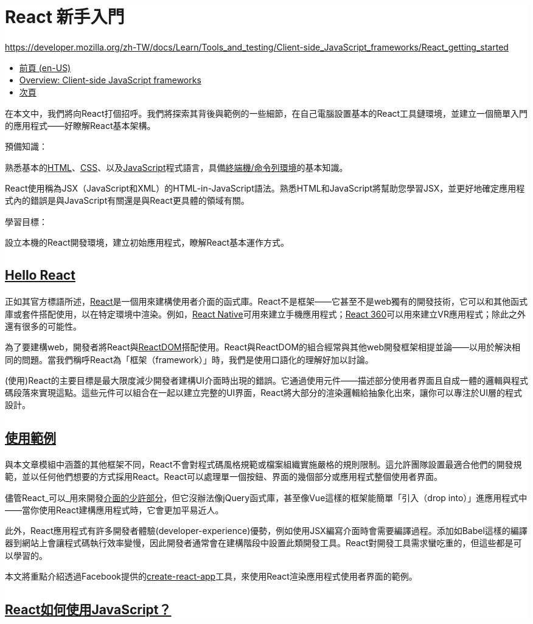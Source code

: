React 新手入門
==========

https://developer.mozilla.org/zh-TW/docs/Learn/Tools_and_testing/Client-side_JavaScript_frameworks/React_getting_started

*   [前頁 (en-US)](https://developer.mozilla.org/en-US/docs/Learn/Tools_and_testing/Client-side_JavaScript_frameworks/Main_features "Currently only available in English (US)")
*   [Overview: Client-side JavaScript frameworks](https://developer.mozilla.org/zh-TW/docs/Learn/Tools_and_testing/Client-side_JavaScript_frameworks)
*   [次頁](https://developer.mozilla.org/zh-TW/docs/Learn/Tools_and_testing/Client-side_JavaScript_frameworks/React_todo_list_beginning)

在本文中，我們將向React打個招呼。我們將探索其背後與範例的一些細節，在自己電腦設置基本的React工具鏈環境，並建立一個簡單入門的應用程式——好瞭解React基本架構。

預備知識：

熟悉基本的[HTML](https://developer.mozilla.org/zh-TW/docs/Learn/HTML)、[CSS](https://developer.mozilla.org/zh-TW/docs/Learn/CSS)、以及[JavaScript](https://developer.mozilla.org/zh-TW/docs/Learn/JavaScript)程式語言，具備[終端機/命令列環境](https://developer.mozilla.org/en-US/docs/Learn/Tools_and_testing/Understanding_client-side_tools/Command_line)的基本知識。

React使用稱為JSX（JavaScript和XML）的HTML-in-JavaScript語法。熟悉HTML和JavaScript將幫助您學習JSX，並更好地確定應用程式內的錯誤是與JavaScript有關還是與React更具體的領域有關。

學習目標：

設立本機的React開發環境，建立初始應用程式，瞭解React基本運作方式。

[Hello React](https://developer.mozilla.org/zh-TW/docs/Learn/Tools_and_testing/Client-side_JavaScript_frameworks/React_getting_started#hello_react "Permalink to Hello React")
------------------------------------------------------------------------------------------------------------------------------------------------------------------------------

正如其官方標語所述，[React](https://reactjs.org/)是一個用來建構使用者介面的函式庫。React不是框架——它甚至不是web獨有的開發技術，它可以和其他函式庫或套件搭配使用，以在特定環境中渲染。例如，[React Native](https://reactnative.dev/)可用來建立手機應用程式；[React 360](https://facebook.github.io/react-360/)可以用來建立VR應用程式；除此之外還有很多的可能性。

為了要建構web，開發者將React與[ReactDOM](https://reactjs.org/docs/react-dom.html)搭配使用。React與ReactDOM的組合經常與其他web開發框架相提並論——以用於解決相同的問題。當我們稱呼React為「框架（framework）」時，我們是使用口語化的理解好加以討論。

(使用)React的主要目標是最大限度減少開發者建構UI介面時出現的錯誤。它通過使用元件——描述部分使用者界面且自成一體的邏輯與程式碼段落來實現這點。這些元件可以組合在一起以建立完整的UI界面，React將大部分的渲染邏輯給抽象化出來，讓你可以專注於UI層的程式設計。

[使用範例](https://developer.mozilla.org/zh-TW/docs/Learn/Tools_and_testing/Client-side_JavaScript_frameworks/React_getting_started#use_cases "Permalink to 使用範例")
--------------------------------------------------------------------------------------------------------------------------------------------------------------

與本文章模組中涵蓋的其他框架不同，React不會對程式碼風格規範或檔案組織實施嚴格的規則限制。這允許團隊設置最適合他們的開發規範，並以任何他們想要的方式採用React。React可以處理單一個按鈕、界面的幾個部分或應用程式整個使用者界面。

儘管React_可以_用來開發[介面的少許部分](https://reactjs.org/docs/add-react-to-a-website.html)，但它沒辦法像jQuery函式庫，甚至像Vue這樣的框架能簡單「引入（drop into）」進應用程式中——當你使用React建構應用程式時，它會更加平易近人。

此外，React應用程式有許多開發者體驗(developer-experience)優勢，例如使用JSX編寫介面時會需要編譯過程。添加如Babel這樣的編譯器到網站上會讓程式碼執行效率變慢，因此開發者通常會在建構階段中設置此類開發工具。React對開發工具需求蠻吃重的，但這些都是可以學習的。

本文將重點介紹透過Facebook提供的[create-react-app](https://create-react-app.dev/)工具，來使用React渲染應用程式使用者界面的範例。

[React如何使用JavaScript？](https://developer.mozilla.org/zh-TW/docs/Learn/Tools_and_testing/Client-side_JavaScript_frameworks/React_getting_started#how_does_react_use_javascript "Permalink to React如何使用JavaScript？")
------------------------------------------------------------------------------------------------------------------------------------------------------------------------------------------------------------------

